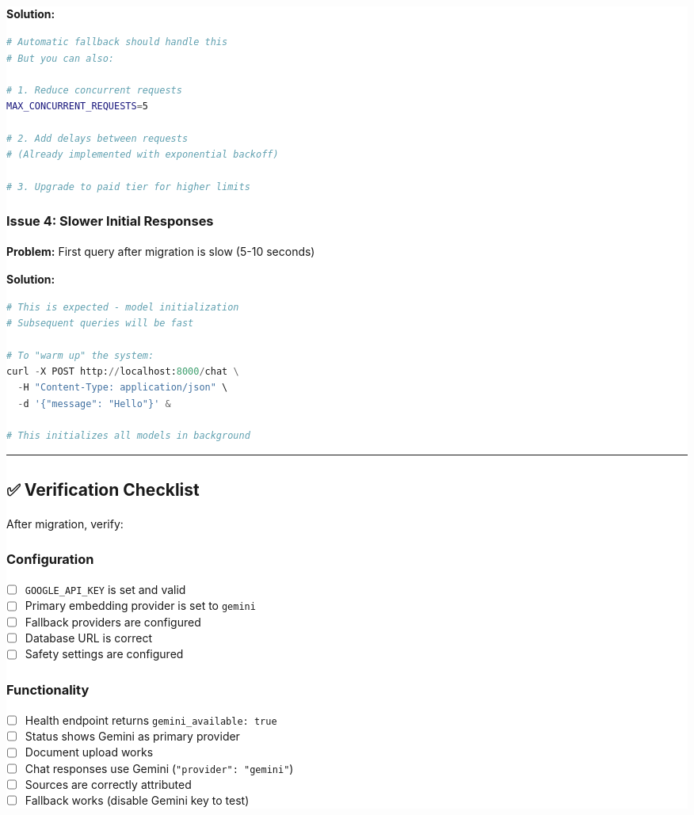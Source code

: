 **Solution:**
```bash
# Automatic fallback should handle this
# But you can also:

# 1. Reduce concurrent requests
MAX_CONCURRENT_REQUESTS=5

# 2. Add delays between requests
# (Already implemented with exponential backoff)

# 3. Upgrade to paid tier for higher limits
```

### Issue 4: Slower Initial Responses

**Problem:**
First query after migration is slow (5-10 seconds)

**Solution:**
```python
# This is expected - model initialization
# Subsequent queries will be fast

# To "warm up" the system:
curl -X POST http://localhost:8000/chat \
  -H "Content-Type: application/json" \
  -d '{"message": "Hello"}' &

# This initializes all models in background
```

---

## ✅ Verification Checklist

After migration, verify:

### Configuration
- [ ] `GOOGLE_API_KEY` is set and valid
- [ ] Primary embedding provider is set to `gemini`
- [ ] Fallback providers are configured
- [ ] Database URL is correct
- [ ] Safety settings are configured

### Functionality
- [ ] Health endpoint returns `gemini_available: true`
- [ ] Status shows Gemini as primary provider
- [ ] Document upload works
- [ ] Chat responses use Gemini (`"provider": "gemini"`)
- [ ] Sources are correctly attributed
- [ ] Fallback works (disable Gemini key to test)
